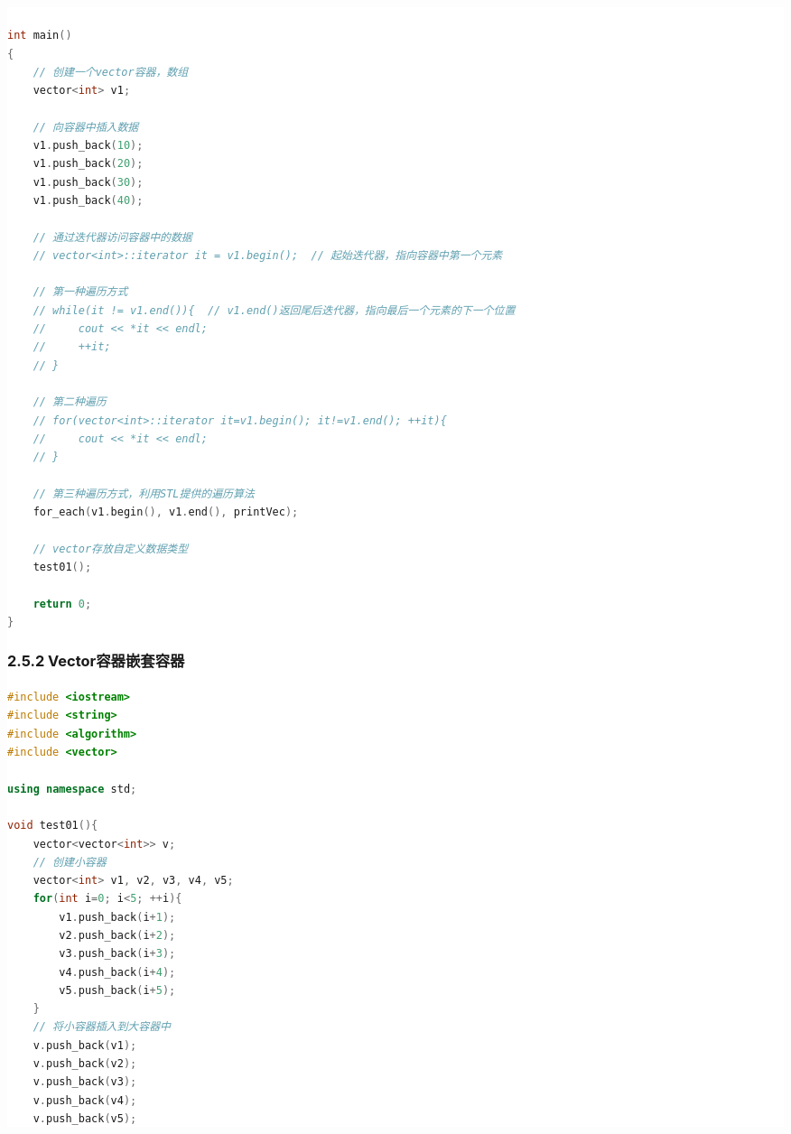```cpp

int main()
{
    // 创建一个vector容器，数组
    vector<int> v1;

    // 向容器中插入数据
    v1.push_back(10);
    v1.push_back(20);
    v1.push_back(30);
    v1.push_back(40);

    // 通过迭代器访问容器中的数据
    // vector<int>::iterator it = v1.begin();  // 起始迭代器，指向容器中第一个元素

    // 第一种遍历方式
    // while(it != v1.end()){  // v1.end()返回尾后迭代器，指向最后一个元素的下一个位置
    //     cout << *it << endl;
    //     ++it;
    // }

    // 第二种遍历
    // for(vector<int>::iterator it=v1.begin(); it!=v1.end(); ++it){
    //     cout << *it << endl;
    // }

    // 第三种遍历方式，利用STL提供的遍历算法
    for_each(v1.begin(), v1.end(), printVec);

    // vector存放自定义数据类型
    test01();

    return 0;
}
```

### 2.5.2 Vector容器嵌套容器

```cpp
#include <iostream>
#include <string>
#include <algorithm>
#include <vector>

using namespace std;

void test01(){
    vector<vector<int>> v;
    // 创建小容器
    vector<int> v1, v2, v3, v4, v5;
    for(int i=0; i<5; ++i){
        v1.push_back(i+1);
        v2.push_back(i+2);
        v3.push_back(i+3);
        v4.push_back(i+4);
        v5.push_back(i+5);
    }
    // 将小容器插入到大容器中
    v.push_back(v1);
    v.push_back(v2);
    v.push_back(v3);
    v.push_back(v4);
    v.push_back(v5);
```